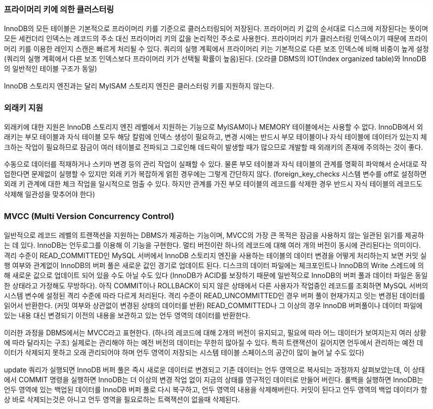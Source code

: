### 프라이머리 키에 의한 클러스터링

InnoDB의 모든 테이블은 기본적으로 프라이머리 키를 기준으로 클러스터링되어 저장된다. 프라이머리 키 값의 순서대로 디스크에 저장된다는 뜻이며 모든  세컨더리 인덱스는 레코드의 주소 대신 프라이머리 키의 값을 논리적인 주소로 사용한다. 프라이머리 키가 클러스터링 인덱스이기 때문에 프라이머리 키를 이용한 레인지 스캔은 빠르게 처리될 수 있다. 쿼리의 실행 계획에서 프라이머리 키는 기본적으로 다른 보조 인덱스에 비해 비중이 높게 설정(쿼리의 실행 계획에서 다른 보조 인덱스보다 프라이머리 키가 선택될 확률이 높음)된다. (오라클 DBMS의 IOT(Index organized table)와 InnoDB의 일반적인 테이블 구조가 동일) 

InnoDB 스토리지 엔진과는 달리 MyISAM 스토리지 엔진은 클러스터링 키를 지원하지 않는다.

### 외래키 지원

외래키에 대한 지원은 InnoDB 스토리지 엔진 레벨에서 지원하는 기능으로 MyISAM이나 MEMORY 테이블에서는 사용할 수 없다. InnoDB에서 외래키는 부모 테이블과 자식 테이블 모두 해당 칼럼에 인덱스 생성이 필요하고, 변경 시에는 반드시 부모 테이블이나 자식 테이블에 데이터가 있는지 체크하는 작업이 필요하므로 잠금이 여러 테이블로 전파되고 그로인해 데드락이 발생할 때가 많으므로 개발할 때 외래키의 존재에 주의하는 것이 좋다.

수동으로 데이터를 적재하거나 스키마 변경 등의 관리 작업이 실패할 수 있다. 물론 부모 테이블과 자식 테이블의 관계를 명확히 파악해서 순서대로 작업한다면 문제없이 실행할 수 있지만 외래 키가 복잡하게 얽힌 경우에는 그렇게 간단하지 않다. (foreign_key_checks 시스템 변수를 off로 설정하면 외래 키 관계에 대한 체크 작업을 일시적으로 멈출 수 있다. 하지만 관계를 가진 부모 테이블의 레코드를 삭제한 경우 반드시 자식 테이블의 레코드도 삭제해 일관성을 맞추어야 한다)

### MVCC (Multi Version Concurrency Control)

일반적으로 레코드 레벨의 트랜잭션을 지원하는 DBMS가 제공하는 기능이며, MVCC의 가장 큰 목적은 잠금을 사용하지 않는 일관된 읽기를 제공하는 데 있다. InnoDB는 언두로그를 이용해 이 기능을 구현한다. 멀티 버전이란 하나의 레코드에 대해 여러 개의 버전이 동시에 관리된다는 의미이다. 격리 수준이 READ_COMMITTED인 MySQL 서버에서 InnoDB 스토리지 엔진을 사용하는 테이블의 데이터 변경을 어떻게 처리하는지 보면 커밋 실행 여부와 관계없이 InnoDB의 버퍼 풀은 새로운 값인 경기로 업데이트 된다. 디스크의 데이터 파일에는 체크포인트나 InnoDB의 Write 스레드에 의해 새로운 값으로 업데이트 되어 있을 수도 아닐 수도 있다 (InnoDB가 ACID를 보장하기 때문에 일반적으로 InnoDB의 버퍼 풀과 데이터 파일은 동일한 상태라고 가정해도 무방하다). 아직 COMMIT이나 ROLLBACK이 되지 않은 상태에서 다른 사용자가 작업중인 레코드를 조회하면 MySQL 서버의 시스템 변수에 설정된 격리 수준에 따라 다르게 처리된다. 격리 수준이 READ_UNCOMMITTED인 경우 버퍼 풀이 현재가지고 잇는 변경된 데이터를 읽어서 반환한다. (커밋 여부와 상관없이 변경된 상태의 데이터를 반환) READ_COMMITTED나 그 이상의 경우 InnoDB 버퍼풀이나 데이터 파일에 있는 내용 대신 변경되기 이전의 내용을 보관하고 있는 언두 영역의 데이터를 반환한다. 

이러한 과정을 DBMS에서는 MVCC라고 표현한다. (하나의 레코드에 대해 2개의 버전이 유지되고, 필요에 따라 어느 데이터가 보여지는지 여러 상황에 따라 달라지는 구조) 실제로는 관리해야 하는 예전 버전의 데이터는 무한히 많아질 수 있다. 특히 트랜잭션이 길어지면 언두에서 관리하는 예전 데이터가 삭제되지 못하고 오래 관리되어야 하며 언두 영역이 저장되는 시스템 테이블 스페이스의 공간이 많이 늘어 날 수도 있다)

update 쿼리가 실행되면 InnoDB 버퍼 풀은 즉시 새로운 데이터로 변경되고 기존 데이터는 언두 영역으로 복사되는 과정까지 살펴보았는데, 이 상태에서 COMMIT 명령을 실행하면 InnoDB는 더 이상의 변경 작업 없이 지금의 상태를 영구적인 데이터로 만들어 버린다. 롤백을 실행하면 InnoDB는 언두 영역에 있는 백업된 데이터를 InnoDB 버퍼 풀로 다시 복구하고, 언두 영역의 내용을 삭제해버린다. 커밋이 된다고 언두 영역의 백업 데이터가 항상 바로 삭제되는것은 아니고 언두 영역을 필요로하는 트랙잭션이 없을때 삭제된다.
